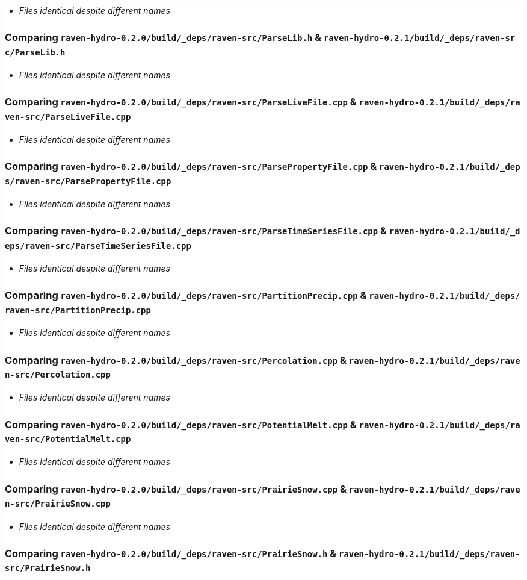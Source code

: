  * *Files identical despite different names*

### Comparing `raven-hydro-0.2.0/build/_deps/raven-src/ParseLib.h` & `raven-hydro-0.2.1/build/_deps/raven-src/ParseLib.h`

 * *Files identical despite different names*

### Comparing `raven-hydro-0.2.0/build/_deps/raven-src/ParseLiveFile.cpp` & `raven-hydro-0.2.1/build/_deps/raven-src/ParseLiveFile.cpp`

 * *Files identical despite different names*

### Comparing `raven-hydro-0.2.0/build/_deps/raven-src/ParsePropertyFile.cpp` & `raven-hydro-0.2.1/build/_deps/raven-src/ParsePropertyFile.cpp`

 * *Files identical despite different names*

### Comparing `raven-hydro-0.2.0/build/_deps/raven-src/ParseTimeSeriesFile.cpp` & `raven-hydro-0.2.1/build/_deps/raven-src/ParseTimeSeriesFile.cpp`

 * *Files identical despite different names*

### Comparing `raven-hydro-0.2.0/build/_deps/raven-src/PartitionPrecip.cpp` & `raven-hydro-0.2.1/build/_deps/raven-src/PartitionPrecip.cpp`

 * *Files identical despite different names*

### Comparing `raven-hydro-0.2.0/build/_deps/raven-src/Percolation.cpp` & `raven-hydro-0.2.1/build/_deps/raven-src/Percolation.cpp`

 * *Files identical despite different names*

### Comparing `raven-hydro-0.2.0/build/_deps/raven-src/PotentialMelt.cpp` & `raven-hydro-0.2.1/build/_deps/raven-src/PotentialMelt.cpp`

 * *Files identical despite different names*

### Comparing `raven-hydro-0.2.0/build/_deps/raven-src/PrairieSnow.cpp` & `raven-hydro-0.2.1/build/_deps/raven-src/PrairieSnow.cpp`

 * *Files identical despite different names*

### Comparing `raven-hydro-0.2.0/build/_deps/raven-src/PrairieSnow.h` & `raven-hydro-0.2.1/build/_deps/raven-src/PrairieSnow.h`
